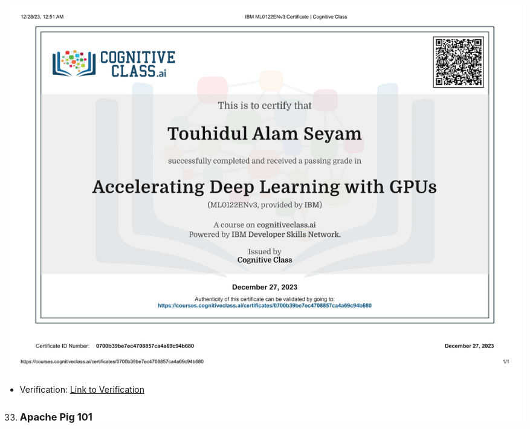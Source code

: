 ![IBM Accelerating Deep Learning with GPUs](IBM%20Accelarating%20Deep%20Learning%20with%20GPUs.png)

- Verification: [Link to Verification](#)

33. ### Apache Pig 101
